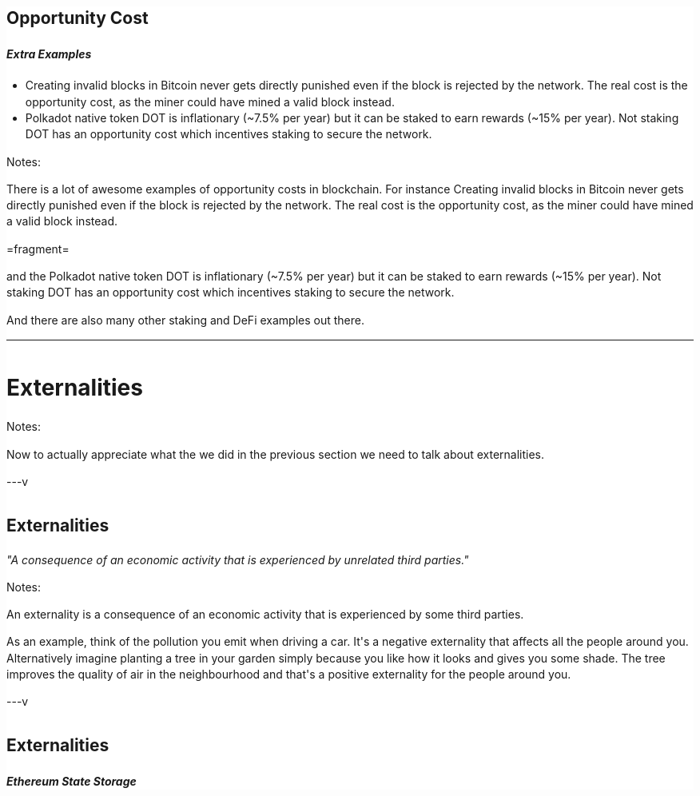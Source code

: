 ## Opportunity Cost

#### _Extra Examples_

- Creating invalid blocks in Bitcoin never gets directly punished even if the block is rejected by the network. The real cost is the opportunity cost, as the miner could have mined a valid block instead.
- Polkadot native token DOT is inflationary (\~7.5% per year) but it can be staked to earn rewards (~15% per year). Not staking DOT has an opportunity cost which incentives staking to secure the network.


Notes:

There is a lot of awesome examples of opportunity costs in blockchain. For instance Creating invalid blocks in Bitcoin never gets directly punished even if the block is rejected by the network. The real cost is the opportunity cost, as the miner could have mined a valid block instead.

=fragment=

and the Polkadot native token DOT is inflationary (\~7.5% per year) but it can be staked to earn rewards (~15% per year). Not staking DOT has an opportunity cost which incentives staking to secure the network.

And there are also many other staking and DeFi examples out there.

---

# Externalities

Notes:

Now to actually appreciate what the we did in the previous section we need to talk about externalities.

---v

## Externalities

_"A consequence of an economic activity that is experienced by unrelated third parties."_

Notes:

An externality is a consequence of an economic activity that is experienced by some third parties.

As an example, think of the pollution you emit when driving a car. It's a negative externality that affects all the people around you. Alternatively imagine planting a tree in your garden simply because you like how it looks and gives you some shade. The tree improves the quality of air in the neighbourhood and that's a positive externality for the people around you.

---v

## Externalities

#### _Ethereum State Storage_
